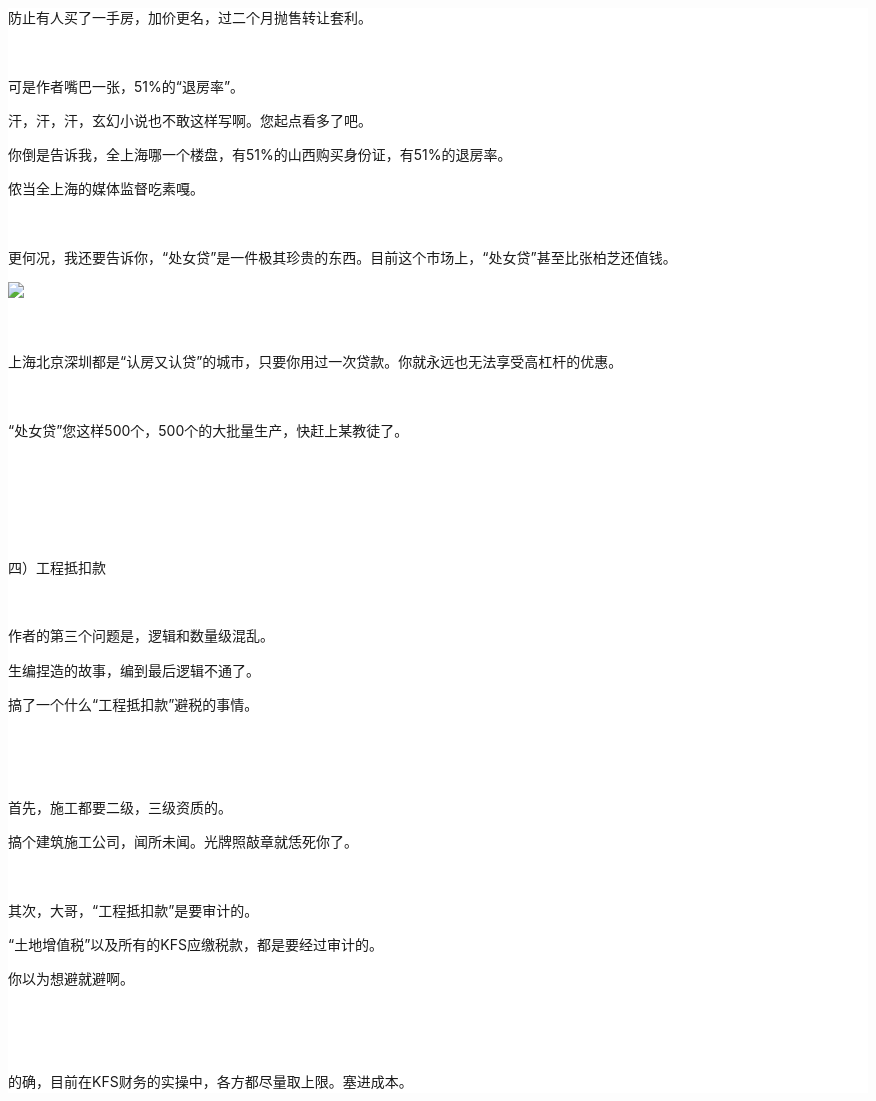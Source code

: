 防止有人买了一手房，加价更名，过二个月抛售转让套利。

&nbsp;

可是作者嘴巴一张，51%的“退房率”。

汗，汗，汗，玄幻小说也不敢这样写啊。您起点看多了吧。

你倒是告诉我，全上海哪一个楼盘，有51%的山西购买身份证，有51%的退房率。

侬当全上海的媒体监督吃素嘎。

&nbsp;

更何况，我还要告诉你，“处女贷”是一件极其珍贵的东西。目前这个市场上，“处女贷”甚至比张柏芝还值钱。



<img data-s="300,640" data-type="jpeg" src="https://mmbiz.qpic.cn/mmbiz_jpg/Ok4hZ0tV6r5y7lvicE6xW99ESXzj0vSdPC0IM808x3ZIfD59NE4Eic8SyicVibHG8bhDZZhLLgdeQyvKe5hWtcSJhg/0?wx_fmt=jpeg" data-copyright="0" style="" class="" data-ratio="1.96" data-w="1200"/>

&nbsp;

上海北京深圳都是“认房又认贷”的城市，只要你用过一次贷款。你就永远也无法享受高杠杆的优惠。

&nbsp;

“处女贷”您这样500个，500个的大批量生产，快赶上某教徒了。

&nbsp;

&nbsp;

&nbsp;

四）工程抵扣款

&nbsp;

作者的第三个问题是，逻辑和数量级混乱。

生编捏造的故事，编到最后逻辑不通了。

搞了一个什么“工程抵扣款”避税的事情。

&nbsp;

&nbsp;

首先，施工都要二级，三级资质的。

搞个建筑施工公司，闻所未闻。光牌照敲章就恁死你了。

&nbsp;

其次，大哥，“工程抵扣款”是要审计的。

“土地增值税”以及所有的KFS应缴税款，都是要经过审计的。

你以为想避就避啊。

&nbsp;

&nbsp;

的确，目前在KFS财务的实操中，各方都尽量取上限。塞进成本。
